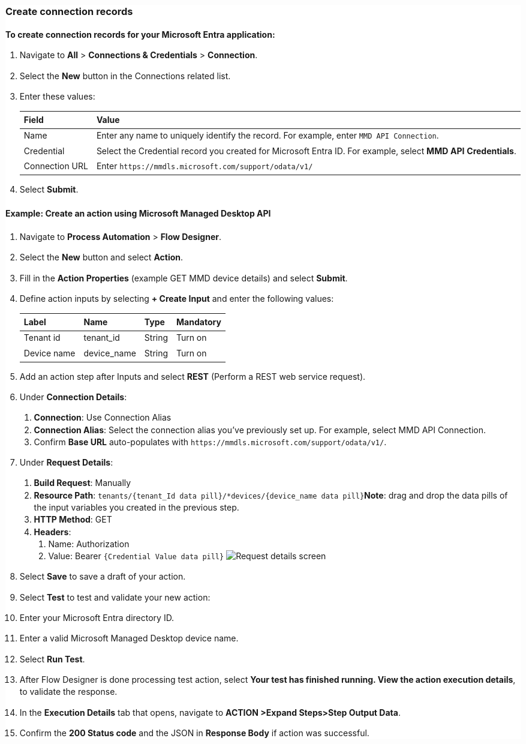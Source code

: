 ### Create connection records

**To create connection records for your Microsoft Entra application:**

1. Navigate to **All** \> **Connections & Credentials** \> **Connection**.
2. Select the **New** button in the Connections related list.
3. Enter these values:

    | Field | Value |
    | --- | --- |
    | Name | Enter any name to uniquely identify the record. For example, enter `MMD API Connection`. |
    | Credential | Select the Credential record you created for Microsoft Entra ID. For example, select **MMD API Credentials**. |
    | Connection URL | Enter `https://mmdls.microsoft.com/support/odata/v1/` |
4. Select **Submit**.

#### Example: Create an action using Microsoft Managed Desktop API

1. Navigate to **Process Automation** \> **Flow Designer**.
2. Select the **New** button and select **Action**.
3. Fill in the **Action Properties** (example GET MMD device details) and select **Submit**.
4. Define action inputs by selecting **+ Create Input** and enter the following values:

    | Label | Name | Type | Mandatory |
    | ----- | ----- | ----- | ----- |
    | Tenant id | tenant_id | String | Turn on |
    | Device name | device_name | String | Turn on |

5. Add an action step after Inputs and select **REST** (Perform a REST web service request).
6. Under **Connection Details**:
    1. **Connection**: Use Connection Alias
    2. **Connection Alias**: Select the connection alias you’ve previously set up. For example, select MMD API Connection.
    3. Confirm **Base URL** auto-populates with `https://mmdls.microsoft.com/support/odata/v1/`.
7. Under **Request Details**:
    1. **Build Request**: Manually
    2. **Resource Path**: `tenants/{tenant_Id data pill}/*devices/{device_name data pill}`**Note**: drag and drop the data pills of the input variables you created in the previous step.
    3. **HTTP Method**: GET
    4. **Headers**:
        1. Name: Authorization
        1. Value: Bearer `{Credential Value data pill}`
![Request details screen](../media/api/request-details.png)
8. Select **Save** to save a draft of your action.
9. Select **Test** to test and validate your new action:
10. Enter your Microsoft Entra directory ID.
11. Enter a valid Microsoft Managed Desktop device name.
12. Select **Run Test**.
13. After Flow Designer is done processing test action, select **Your test has finished running. View the action execution details**, to validate the response.
14. In the **Execution Details** tab that opens, navigate to **ACTION \>**Expand Steps**\>Step Output Data**.
15. Confirm the **200 Status code** and the JSON in **Response Body** if action was successful.
